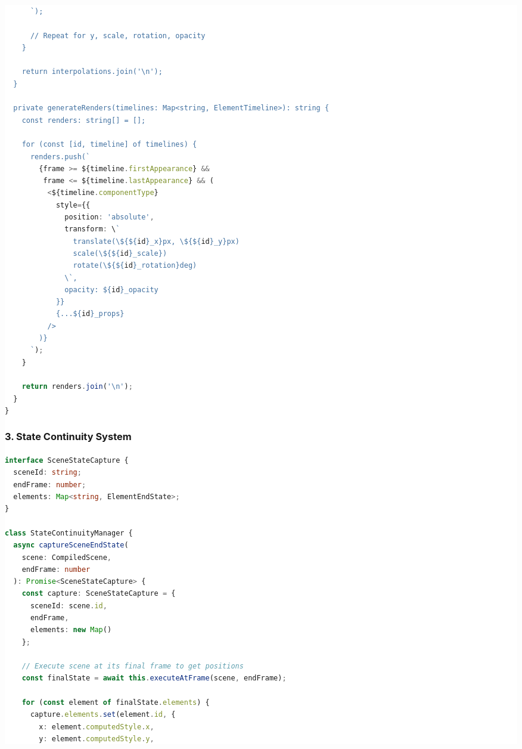 ```typescript
      `);
      
      // Repeat for y, scale, rotation, opacity
    }
    
    return interpolations.join('\n');
  }
  
  private generateRenders(timelines: Map<string, ElementTimeline>): string {
    const renders: string[] = [];
    
    for (const [id, timeline] of timelines) {
      renders.push(`
        {frame >= ${timeline.firstAppearance} && 
         frame <= ${timeline.lastAppearance} && (
          <${timeline.componentType}
            style={{
              position: 'absolute',
              transform: \`
                translate(\${${id}_x}px, \${${id}_y}px)
                scale(\${${id}_scale})
                rotate(\${${id}_rotation}deg)
              \`,
              opacity: ${id}_opacity
            }}
            {...${id}_props}
          />
        )}
      `);
    }
    
    return renders.join('\n');
  }
}
```

### 3. State Continuity System

```typescript
interface SceneStateCapture {
  sceneId: string;
  endFrame: number;
  elements: Map<string, ElementEndState>;
}

class StateContinuityManager {
  async captureSceneEndState(
    scene: CompiledScene, 
    endFrame: number
  ): Promise<SceneStateCapture> {
    const capture: SceneStateCapture = {
      sceneId: scene.id,
      endFrame,
      elements: new Map()
    };
    
    // Execute scene at its final frame to get positions
    const finalState = await this.executeAtFrame(scene, endFrame);
    
    for (const element of finalState.elements) {
      capture.elements.set(element.id, {
        x: element.computedStyle.x,
        y: element.computedStyle.y,
```